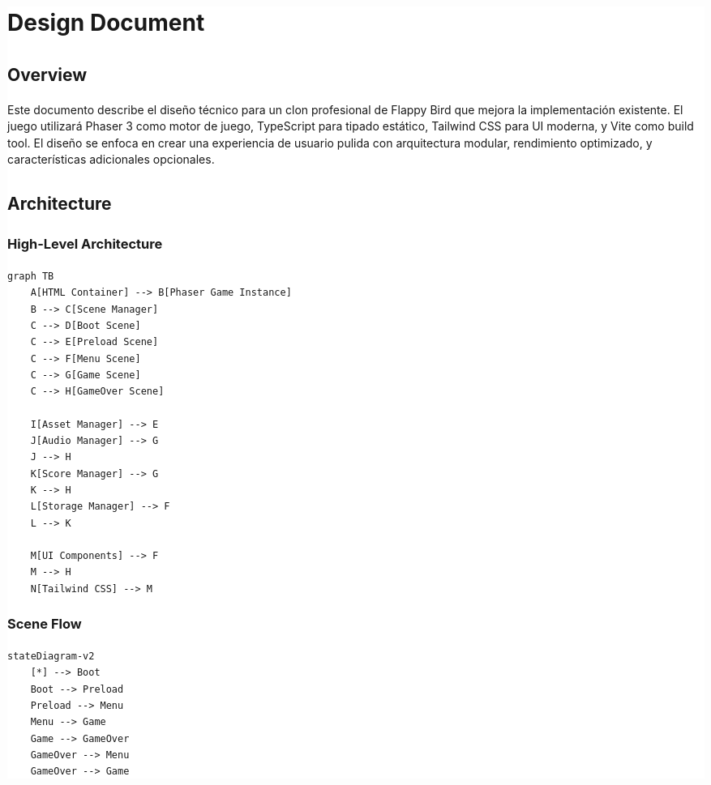 # Design Document

## Overview

Este documento describe el diseño técnico para un clon profesional de Flappy Bird que mejora la implementación existente. El juego utilizará Phaser 3 como motor de juego, TypeScript para tipado estático, Tailwind CSS para UI moderna, y Vite como build tool. El diseño se enfoca en crear una experiencia de usuario pulida con arquitectura modular, rendimiento optimizado, y características adicionales opcionales.

## Architecture

### High-Level Architecture

```mermaid
graph TB
    A[HTML Container] --> B[Phaser Game Instance]
    B --> C[Scene Manager]
    C --> D[Boot Scene]
    C --> E[Preload Scene]
    C --> F[Menu Scene]
    C --> G[Game Scene]
    C --> H[GameOver Scene]
    
    I[Asset Manager] --> E
    J[Audio Manager] --> G
    J --> H
    K[Score Manager] --> G
    K --> H
    L[Storage Manager] --> F
    L --> K
    
    M[UI Components] --> F
    M --> H
    N[Tailwind CSS] --> M
```

### Scene Flow

```mermaid
stateDiagram-v2
    [*] --> Boot
    Boot --> Preload
    Preload --> Menu
    Menu --> Game
    Game --> GameOver
    GameOver --> Menu
    GameOver --> Game
```

